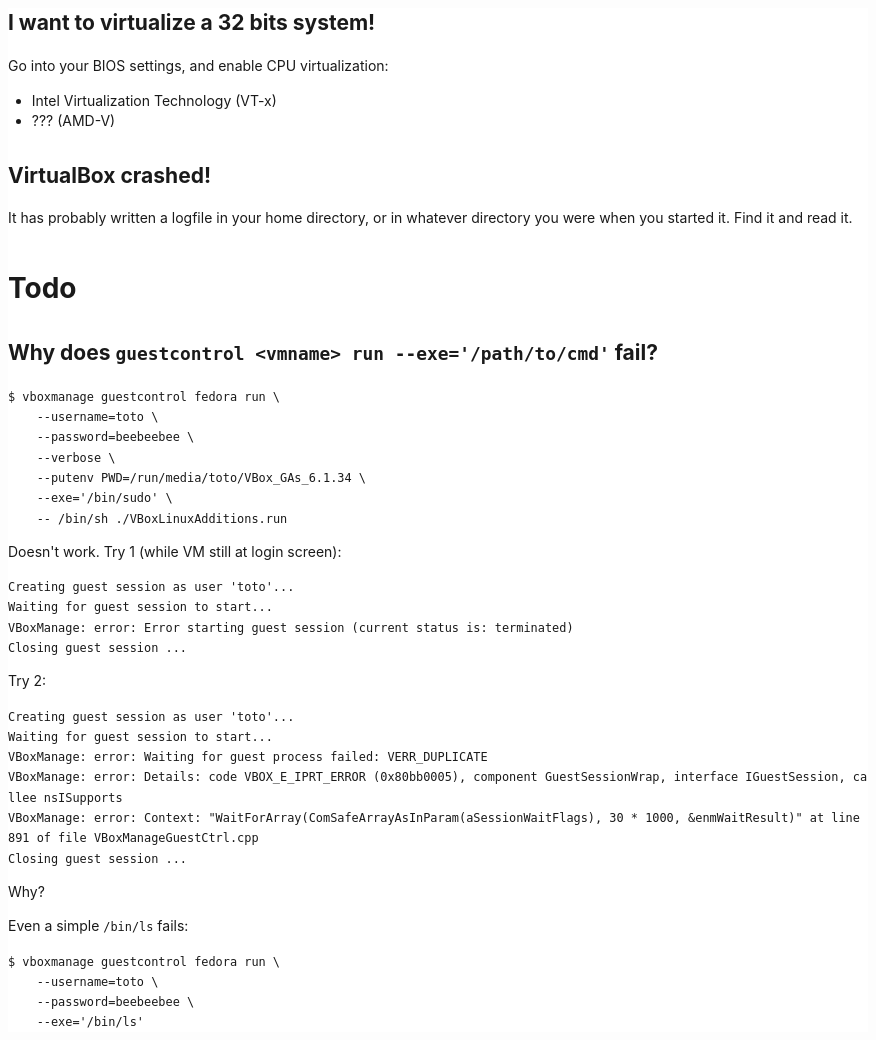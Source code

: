 ##
## I want to virtualize a 32 bits system!

Go into your BIOS settings, and enable CPU virtualization:

   - Intel Virtualization Technology (VT-x)
   - ???                             (AMD-V)

## VirtualBox crashed!

It  has probably  written  a logfile  in  your home  directory,  or in  whatever
directory you were when you started it.  Find it and read it.

##
# Todo
## Why does `guestcontrol <vmname> run --exe='/path/to/cmd'` fail?

    $ vboxmanage guestcontrol fedora run \
        --username=toto \
        --password=beebeebee \
        --verbose \
        --putenv PWD=/run/media/toto/VBox_GAs_6.1.34 \
        --exe='/bin/sudo' \
        -- /bin/sh ./VBoxLinuxAdditions.run

Doesn't work.  Try 1 (while VM still at login screen):

    Creating guest session as user 'toto'...
    Waiting for guest session to start...
    VBoxManage: error: Error starting guest session (current status is: terminated)
    Closing guest session ...

Try 2:

    Creating guest session as user 'toto'...
    Waiting for guest session to start...
    VBoxManage: error: Waiting for guest process failed: VERR_DUPLICATE
    VBoxManage: error: Details: code VBOX_E_IPRT_ERROR (0x80bb0005), component GuestSessionWrap, interface IGuestSession, callee nsISupports
    VBoxManage: error: Context: "WaitForArray(ComSafeArrayAsInParam(aSessionWaitFlags), 30 * 1000, &enmWaitResult)" at line 891 of file VBoxManageGuestCtrl.cpp
    Closing guest session ...

Why?

Even a simple `/bin/ls` fails:

    $ vboxmanage guestcontrol fedora run \
        --username=toto \
        --password=beebeebee \
        --exe='/bin/ls'
